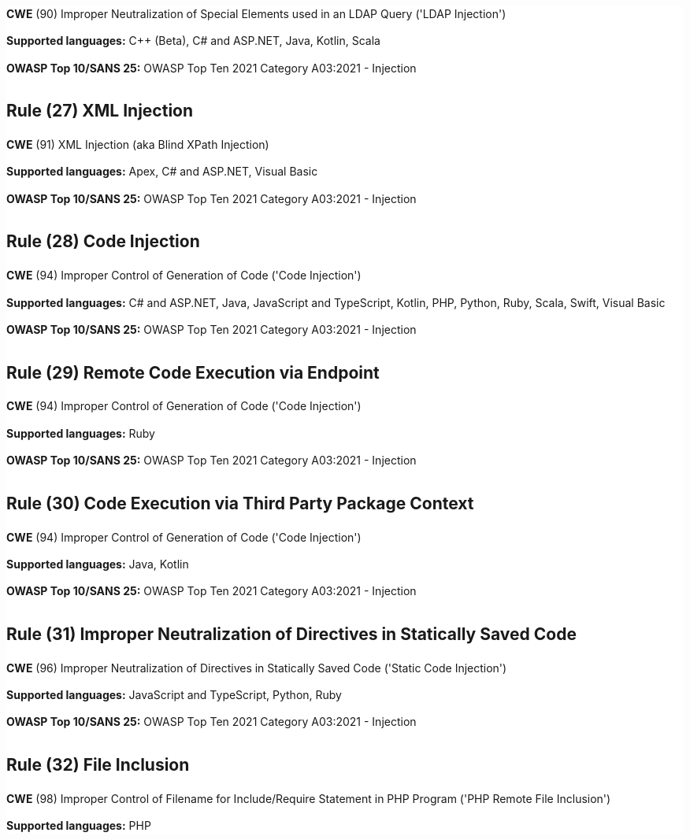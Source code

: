 **CWE** (90) Improper Neutralization of Special Elements used in an LDAP Query ('LDAP Injection')

**Supported languages:** C++ (Beta), C# and ASP.NET, Java, Kotlin, Scala

**OWASP Top 10/SANS 25:** OWASP Top Ten 2021 Category A03:2021 - Injection

## Rule (27) XML Injection

**CWE** (91) XML Injection (aka Blind XPath Injection)

**Supported languages:** Apex, C# and ASP.NET, Visual Basic

**OWASP Top 10/SANS 25:** OWASP Top Ten 2021 Category A03:2021 - Injection

## Rule (28) Code Injection

**CWE** (94) Improper Control of Generation of Code ('Code Injection')

**Supported languages:** C# and ASP.NET, Java, JavaScript and TypeScript, Kotlin, PHP, Python, Ruby, Scala, Swift, Visual Basic

**OWASP Top 10/SANS 25:** OWASP Top Ten 2021 Category A03:2021 - Injection

## Rule (29) Remote Code Execution via Endpoint

**CWE** (94) Improper Control of Generation of Code ('Code Injection')

**Supported languages:** Ruby

**OWASP Top 10/SANS 25:** OWASP Top Ten 2021 Category A03:2021 - Injection

## Rule (30) Code Execution via Third Party Package Context

**CWE** (94) Improper Control of Generation of Code ('Code Injection')

**Supported languages:** Java, Kotlin

**OWASP Top 10/SANS 25:** OWASP Top Ten 2021 Category A03:2021 - Injection

## Rule (31) Improper Neutralization of Directives in Statically Saved Code

**CWE** (96) Improper Neutralization of Directives in Statically Saved Code ('Static Code Injection')

**Supported languages:** JavaScript and TypeScript, Python, Ruby

**OWASP Top 10/SANS 25:** OWASP Top Ten 2021 Category A03:2021 - Injection

## Rule (32) File Inclusion

**CWE** (98) Improper Control of Filename for Include/Require Statement in PHP Program ('PHP Remote File Inclusion')

**Supported languages:** PHP
